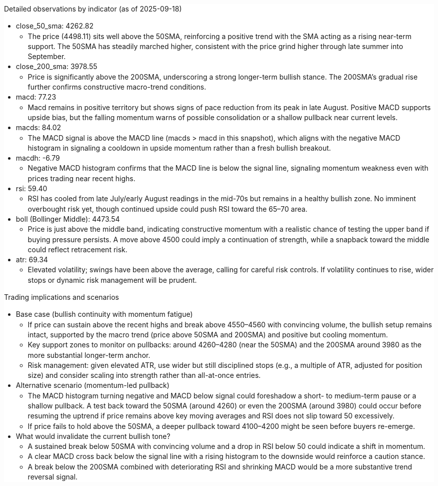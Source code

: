 Detailed observations by indicator (as of 2025-09-18)
- close_50_sma: 4262.82
  - The price (4498.11) sits well above the 50SMA, reinforcing a positive trend with the SMA acting as a rising near-term support. The 50SMA has steadily marched higher, consistent with the price grind higher through late summer into September.
- close_200_sma: 3978.55
  - Price is significantly above the 200SMA, underscoring a strong longer-term bullish stance. The 200SMA’s gradual rise further confirms constructive macro-trend conditions.
- macd: 77.23
  - Macd remains in positive territory but shows signs of pace reduction from its peak in late August. Positive MACD supports upside bias, but the falling momentum warns of possible consolidation or a shallow pullback near current levels.
- macds: 84.02
  - The MACD signal is above the MACD line (macds > macd in this snapshot), which aligns with the negative MACD histogram in signaling a cooldown in upside momentum rather than a fresh bullish breakout.
- macdh: -6.79
  - Negative MACD histogram confirms that the MACD line is below the signal line, signaling momentum weakness even with prices trading near recent highs.
- rsi: 59.40
  - RSI has cooled from late July/early August readings in the mid-70s but remains in a healthy bullish zone. No imminent overbought risk yet, though continued upside could push RSI toward the 65–70 area.
- boll (Bollinger Middle): 4473.54
  - Price is just above the middle band, indicating constructive momentum with a realistic chance of testing the upper band if buying pressure persists. A move above 4500 could imply a continuation of strength, while a snapback toward the middle could reflect retracement risk.
- atr: 69.34
  - Elevated volatility; swings have been above the average, calling for careful risk controls. If volatility continues to rise, wider stops or dynamic risk management will be prudent.

Trading implications and scenarios
- Base case (bullish continuity with momentum fatigue)
  - If price can sustain above the recent highs and break above 4550–4560 with convincing volume, the bullish setup remains intact, supported by the macro trend (price above 50SMA and 200SMA) and positive but cooling momentum.
  - Key support zones to monitor on pullbacks: around 4260–4280 (near the 50SMA) and the 200SMA around 3980 as the more substantial longer-term anchor.
  - Risk management: given elevated ATR, use wider but still disciplined stops (e.g., a multiple of ATR, adjusted for position size) and consider scaling into strength rather than all-at-once entries.
- Alternative scenario (momentum-led pullback)
  - The MACD histogram turning negative and MACD below signal could foreshadow a short- to medium-term pause or a shallow pullback. A test back toward the 50SMA (around 4260) or even the 200SMA (around 3980) could occur before resuming the uptrend if price remains above key moving averages and RSI does not slip toward 50 excessively.
  - If price fails to hold above the 50SMA, a deeper pullback toward 4100–4200 might be seen before buyers re-emerge.
- What would invalidate the current bullish tone?
  - A sustained break below 50SMA with convincing volume and a drop in RSI below 50 could indicate a shift in momentum.
  - A clear MACD cross back below the signal line with a rising histogram to the downside would reinforce a caution stance.
  - A break below the 200SMA combined with deteriorating RSI and shrinking MACD would be a more substantive trend reversal signal.
